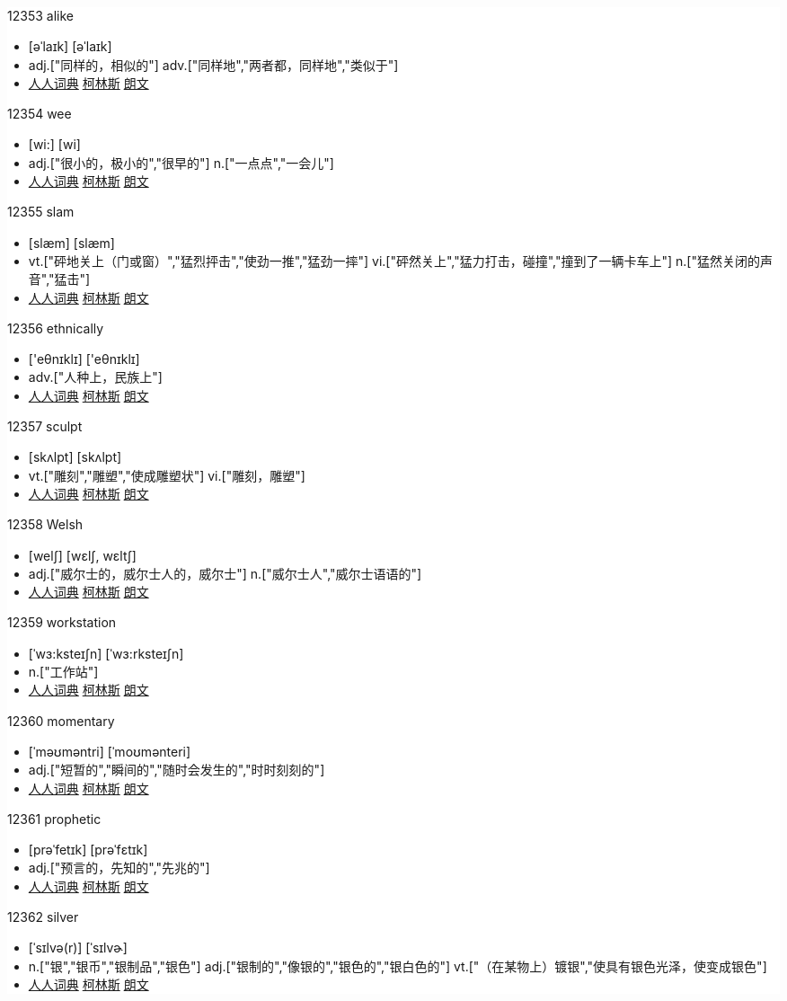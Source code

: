 12353 alike 
- [əˈlaɪk]  [əˈlaɪk] 
- adj.["同样的，相似的"]  adv.["同样地","两者都，同样地","类似于"]   
- [人人词典](https://www.91dict.com/words?w=alike) [柯林斯](https://www.collinsdictionary.com/zh/dictionary/english/alike) [朗文](https://www.ldoceonline.com/dictionary/alike) 

12354 wee 
- [wi:]  [wi] 
- adj.["很小的，极小的","很早的"]  n.["一点点","一会儿"]   
- [人人词典](https://www.91dict.com/words?w=wee) [柯林斯](https://www.collinsdictionary.com/zh/dictionary/english/wee) [朗文](https://www.ldoceonline.com/dictionary/wee) 

12355 slam 
- [slæm]  [slæm] 
- vt.["砰地关上（门或窗）","猛烈抨击","使劲一推","猛劲一摔"]  vi.["砰然关上","猛力打击，碰撞","撞到了一辆卡车上"]  n.["猛然关闭的声音","猛击"]   
- [人人词典](https://www.91dict.com/words?w=slam) [柯林斯](https://www.collinsdictionary.com/zh/dictionary/english/slam) [朗文](https://www.ldoceonline.com/dictionary/slam) 

12356 ethnically 
- ['eθnɪklɪ]  ['eθnɪklɪ] 
- adv.["人种上，民族上"]   
- [人人词典](https://www.91dict.com/words?w=ethnically) [柯林斯](https://www.collinsdictionary.com/zh/dictionary/english/ethnically) [朗文](https://www.ldoceonline.com/dictionary/ethnically) 

12357 sculpt 
- [skʌlpt]  [skʌlpt] 
- vt.["雕刻","雕塑","使成雕塑状"]  vi.["雕刻，雕塑"]   
- [人人词典](https://www.91dict.com/words?w=sculpt) [柯林斯](https://www.collinsdictionary.com/zh/dictionary/english/sculpt) [朗文](https://www.ldoceonline.com/dictionary/sculpt) 

12358 Welsh 
- [welʃ]  [wɛlʃ, wɛltʃ] 
- adj.["威尔士的，威尔士人的，威尔士"]  n.["威尔士人","威尔士语语的"]   
- [人人词典](https://www.91dict.com/words?w=Welsh) [柯林斯](https://www.collinsdictionary.com/zh/dictionary/english/Welsh) [朗文](https://www.ldoceonline.com/dictionary/Welsh) 

12359 workstation 
- [ˈwɜ:ksteɪʃn]  [ˈwɜ:rksteɪʃn] 
- n.["工作站"]   
- [人人词典](https://www.91dict.com/words?w=workstation) [柯林斯](https://www.collinsdictionary.com/zh/dictionary/english/workstation) [朗文](https://www.ldoceonline.com/dictionary/workstation) 

12360 momentary 
- [ˈməʊməntri]  [ˈmoʊmənteri] 
- adj.["短暂的","瞬间的","随时会发生的","时时刻刻的"]   
- [人人词典](https://www.91dict.com/words?w=momentary) [柯林斯](https://www.collinsdictionary.com/zh/dictionary/english/momentary) [朗文](https://www.ldoceonline.com/dictionary/momentary) 

12361 prophetic 
- [prəˈfetɪk]  [prəˈfɛtɪk] 
- adj.["预言的，先知的","先兆的"]   
- [人人词典](https://www.91dict.com/words?w=prophetic) [柯林斯](https://www.collinsdictionary.com/zh/dictionary/english/prophetic) [朗文](https://www.ldoceonline.com/dictionary/prophetic) 

12362 silver 
- [ˈsɪlvə(r)]  [ˈsɪlvɚ] 
- n.["银","银币","银制品","银色"]  adj.["银制的","像银的","银色的","银白色的"]  vt.["（在某物上）镀银","使具有银色光泽，使变成银色"]   
- [人人词典](https://www.91dict.com/words?w=silver) [柯林斯](https://www.collinsdictionary.com/zh/dictionary/english/silver) [朗文](https://www.ldoceonline.com/dictionary/silver) 
